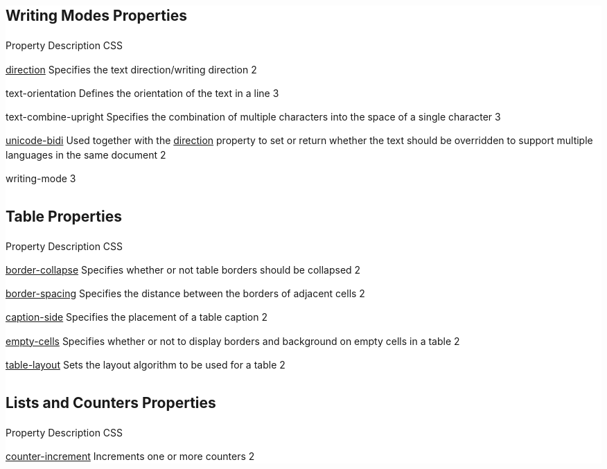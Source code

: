 ## Writing Modes Properties

Property Description CSS

[direction](http://www.w3schools.com/cssref/pr_text_direction.asp)
Specifies the text direction/writing direction
2

text-orientation
Defines the orientation of the text in a line
3

text-combine-upright
Specifies the combination of multiple characters into the space of a single character
3

[unicode-bidi](http://www.w3schools.com/cssref/pr_text_unicode-bidi.asp)
Used together with the [direction](http://www.w3schools.com/cssref/pr_text_direction.asp) property to set or return whether the text should be overridden to support multiple languages in the same document
2

writing-mode
3

## Table Properties

Property Description CSS

[border-collapse](http://www.w3schools.com/cssref/pr_border-collapse.asp)
Specifies whether or not table borders should be collapsed
2

[border-spacing](http://www.w3schools.com/cssref/pr_border-spacing.asp)
Specifies the distance between the borders of adjacent cells
2

[caption-side](http://www.w3schools.com/cssref/pr_tab_caption-side.asp)
Specifies the placement of a table caption
2

[empty-cells](http://www.w3schools.com/cssref/pr_tab_empty-cells.asp)
Specifies whether or not to display borders and background on empty cells in a table
2

[table-layout](http://www.w3schools.com/cssref/pr_tab_table-layout.asp)
Sets the layout algorithm to be used for a table
2

## Lists and Counters Properties

Property Description CSS

[counter-increment](http://www.w3schools.com/cssref/pr_gen_counter-increment.asp)
Increments one or more counters
2
